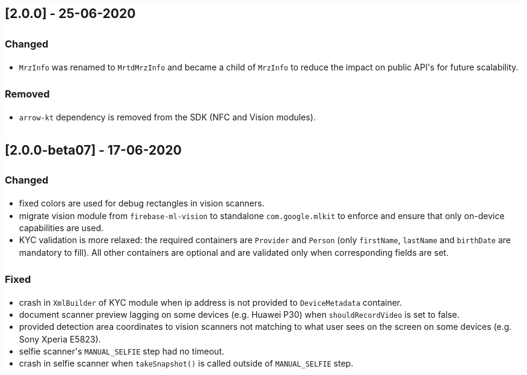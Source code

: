 ## [2.0.0] - 25-06-2020
### Changed
- `MrzInfo` was renamed to `MrtdMrzInfo` and became a child of `MrzInfo` to reduce the impact on
 public API's for future scalability.

### Removed
- `arrow-kt` dependency is removed from the SDK (NFC and Vision modules).

## [2.0.0-beta07] - 17-06-2020
### Changed
- fixed colors are used for debug rectangles in vision scanners.
- migrate vision module from `firebase-ml-vision` to standalone `com.google.mlkit` to enforce and
 ensure that only on-device capabilities are used.
- KYC validation is more relaxed: the required containers are `Provider` and `Person` (only
 `firstName`, `lastName` and `birthDate` are mandatory to fill). All other containers are optional
 and are validated only when corresponding fields are set.

### Fixed
- crash in `XmlBuilder` of KYC module when ip address is not provided to `DeviceMetadata` container.
- document scanner preview lagging on some devices (e.g. Huawei P30) when `shouldRecordVideo` is set
 to false.
- provided detection area coordinates to vision scanners not matching to what user sees on the
 screen on some devices (e.g. Sony Xperia E5823).
- selfie scanner's `MANUAL_SELFIE` step had no timeout.
- crash in selfie scanner when `takeSnapshot()` is called outside of `MANUAL_SELFIE` step.
